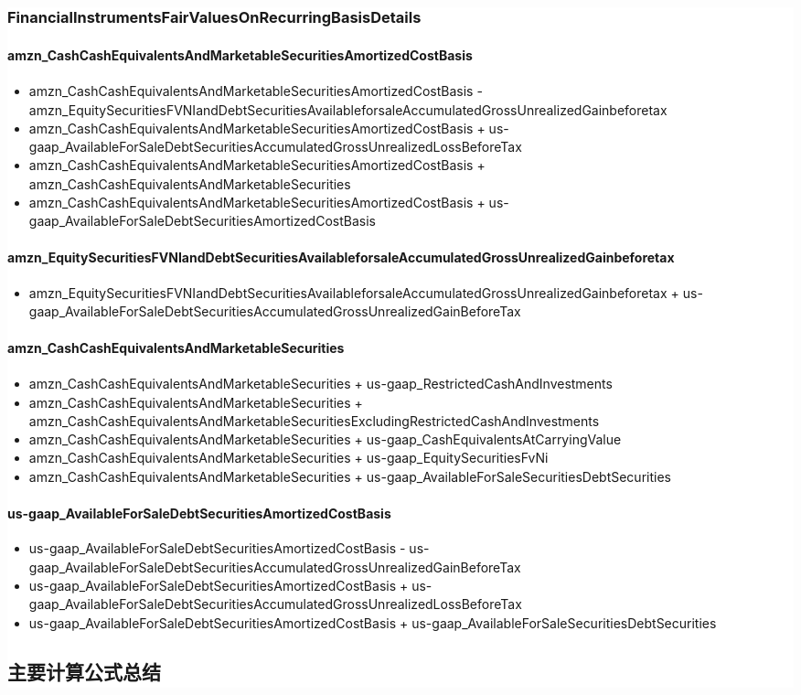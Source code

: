 ### FinancialInstrumentsFairValuesOnRecurringBasisDetails

#### amzn_CashCashEquivalentsAndMarketableSecuritiesAmortizedCostBasis

- amzn_CashCashEquivalentsAndMarketableSecuritiesAmortizedCostBasis - amzn_EquitySecuritiesFVNIandDebtSecuritiesAvailableforsaleAccumulatedGrossUnrealizedGainbeforetax
- amzn_CashCashEquivalentsAndMarketableSecuritiesAmortizedCostBasis + us-gaap_AvailableForSaleDebtSecuritiesAccumulatedGrossUnrealizedLossBeforeTax
- amzn_CashCashEquivalentsAndMarketableSecuritiesAmortizedCostBasis + amzn_CashCashEquivalentsAndMarketableSecurities
- amzn_CashCashEquivalentsAndMarketableSecuritiesAmortizedCostBasis + us-gaap_AvailableForSaleDebtSecuritiesAmortizedCostBasis

#### amzn_EquitySecuritiesFVNIandDebtSecuritiesAvailableforsaleAccumulatedGrossUnrealizedGainbeforetax

- amzn_EquitySecuritiesFVNIandDebtSecuritiesAvailableforsaleAccumulatedGrossUnrealizedGainbeforetax + us-gaap_AvailableForSaleDebtSecuritiesAccumulatedGrossUnrealizedGainBeforeTax

#### amzn_CashCashEquivalentsAndMarketableSecurities

- amzn_CashCashEquivalentsAndMarketableSecurities + us-gaap_RestrictedCashAndInvestments
- amzn_CashCashEquivalentsAndMarketableSecurities + amzn_CashCashEquivalentsAndMarketableSecuritiesExcludingRestrictedCashAndInvestments
- amzn_CashCashEquivalentsAndMarketableSecurities + us-gaap_CashEquivalentsAtCarryingValue
- amzn_CashCashEquivalentsAndMarketableSecurities + us-gaap_EquitySecuritiesFvNi
- amzn_CashCashEquivalentsAndMarketableSecurities + us-gaap_AvailableForSaleSecuritiesDebtSecurities

#### us-gaap_AvailableForSaleDebtSecuritiesAmortizedCostBasis

- us-gaap_AvailableForSaleDebtSecuritiesAmortizedCostBasis - us-gaap_AvailableForSaleDebtSecuritiesAccumulatedGrossUnrealizedGainBeforeTax
- us-gaap_AvailableForSaleDebtSecuritiesAmortizedCostBasis + us-gaap_AvailableForSaleDebtSecuritiesAccumulatedGrossUnrealizedLossBeforeTax
- us-gaap_AvailableForSaleDebtSecuritiesAmortizedCostBasis + us-gaap_AvailableForSaleSecuritiesDebtSecurities

## 主要计算公式总结

